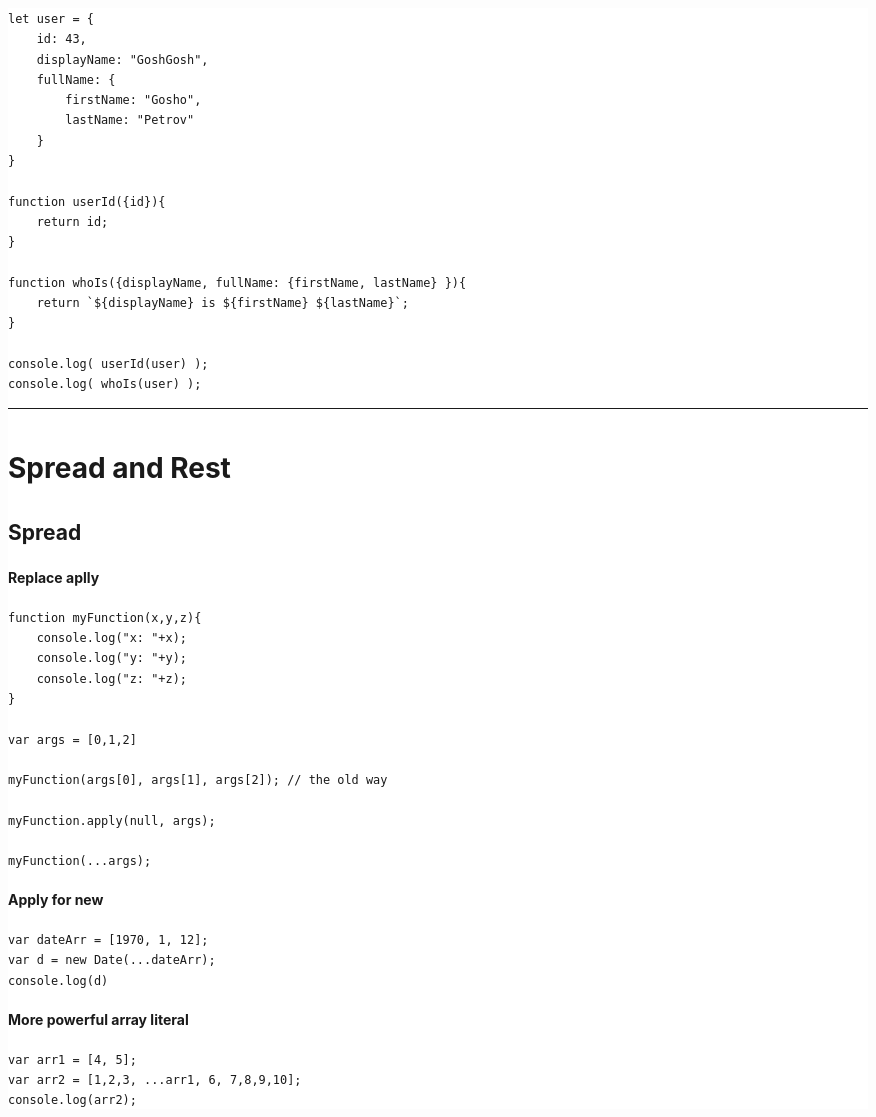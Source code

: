     let user = {
        id: 43,
        displayName: "GoshGosh",
        fullName: {
            firstName: "Gosho",
            lastName: "Petrov"
        }
    }

    function userId({id}){
        return id;
    }

    function whoIs({displayName, fullName: {firstName, lastName} }){
        return `${displayName} is ${firstName} ${lastName}`;
    }

    console.log( userId(user) );
    console.log( whoIs(user) );
----------

# Spread and Rest

## Spread

#### Replace aplly


    function myFunction(x,y,z){
        console.log("x: "+x);
        console.log("y: "+y);
        console.log("z: "+z);
    }

    var args = [0,1,2]

    myFunction(args[0], args[1], args[2]); // the old way

    myFunction.apply(null, args);

    myFunction(...args);


#### Apply for new

    var dateArr = [1970, 1, 12];
    var d = new Date(...dateArr);
    console.log(d)

#### More powerful array literal

    var arr1 = [4, 5];
    var arr2 = [1,2,3, ...arr1, 6, 7,8,9,10];
    console.log(arr2);
